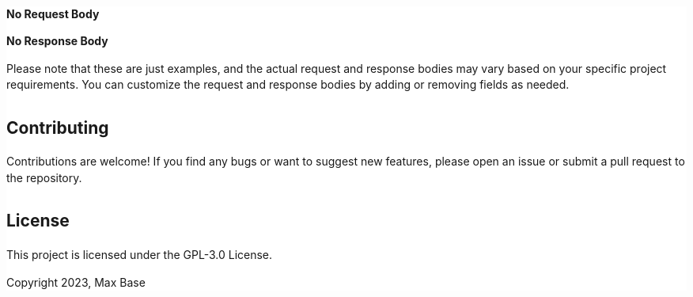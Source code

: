 **No Request Body**

**No Response Body**

Please note that these are just examples, and the actual request and response bodies may vary based on your specific project requirements. You can customize the request and response bodies by adding or removing fields as needed.

## Contributing

Contributions are welcome! If you find any bugs or want to suggest new features, please open an issue or submit a pull request to the repository.

## License

This project is licensed under the GPL-3.0 License.

Copyright 2023, Max Base

